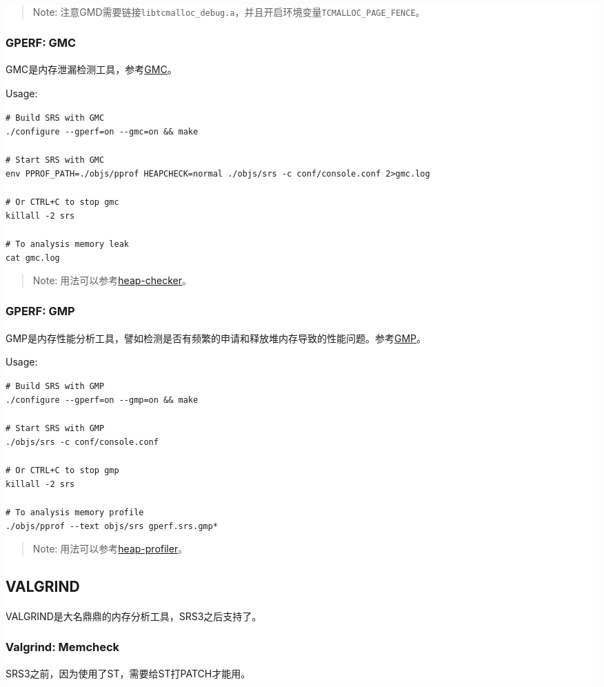 > Note: 注意GMD需要链接`libtcmalloc_debug.a`，并且开启环境变量`TCMALLOC_PAGE_FENCE`。

### GPERF: GMC

GMC是内存泄漏检测工具，参考[GMC](https://gperftools.github.io/gperftools/heap_checker.html)。

Usage:

```
# Build SRS with GMC
./configure --gperf=on --gmc=on && make

# Start SRS with GMC
env PPROF_PATH=./objs/pprof HEAPCHECK=normal ./objs/srs -c conf/console.conf 2>gmc.log 

# Or CTRL+C to stop gmc
killall -2 srs

# To analysis memory leak
cat gmc.log
```

> Note: 用法可以参考[heap-checker](https://github.com/ossrs/srs/tree/4.0release/trunk/research/gperftools/heap-checker)。

### GPERF: GMP

GMP是内存性能分析工具，譬如检测是否有频繁的申请和释放堆内存导致的性能问题。参考[GMP](https://gperftools.github.io/gperftools/heapprofile.html)。

Usage:
```
# Build SRS with GMP
./configure --gperf=on --gmp=on && make

# Start SRS with GMP
./objs/srs -c conf/console.conf

# Or CTRL+C to stop gmp
killall -2 srs 

# To analysis memory profile
./objs/pprof --text objs/srs gperf.srs.gmp*
```

> Note: 用法可以参考[heap-profiler](https://github.com/ossrs/srs/tree/4.0release/trunk/research/gperftools/heap-profiler)。

## VALGRIND

VALGRIND是大名鼎鼎的内存分析工具，SRS3之后支持了。

### Valgrind: Memcheck

SRS3之前，因为使用了ST，需要给ST打PATCH才能用。

